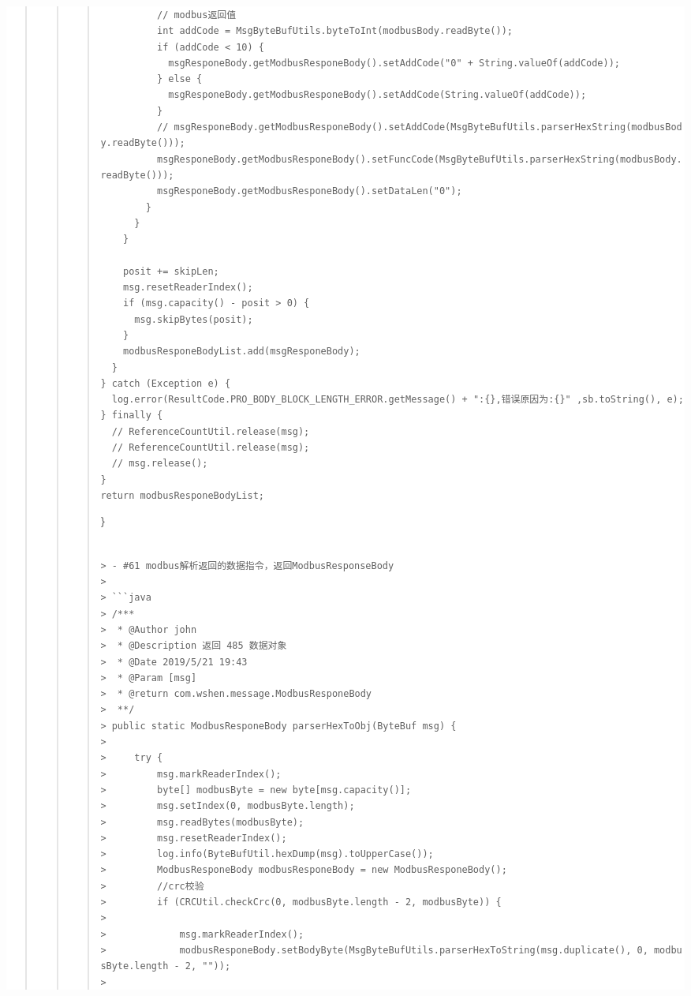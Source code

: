 > > > 
> > >               // modbus返回值
> > >               int addCode = MsgByteBufUtils.byteToInt(modbusBody.readByte());
> > >               if (addCode < 10) {
> > >                 msgResponeBody.getModbusResponeBody().setAddCode("0" + String.valueOf(addCode));
> > >               } else {
> > >                 msgResponeBody.getModbusResponeBody().setAddCode(String.valueOf(addCode));
> > >               }
> > >               // msgResponeBody.getModbusResponeBody().setAddCode(MsgByteBufUtils.parserHexString(modbusBody.readByte()));
> > >               msgResponeBody.getModbusResponeBody().setFuncCode(MsgByteBufUtils.parserHexString(modbusBody.readByte()));
> > >               msgResponeBody.getModbusResponeBody().setDataLen("0");
> > >             }
> > >           }
> > >         }
> > > 
> > >         posit += skipLen;
> > >         msg.resetReaderIndex();
> > >         if (msg.capacity() - posit > 0) {
> > >           msg.skipBytes(posit);
> > >         }
> > >         modbusResponeBodyList.add(msgResponeBody);
> > >       }
> > >     } catch (Exception e) {
> > >       log.error(ResultCode.PRO_BODY_BLOCK_LENGTH_ERROR.getMessage() + ":{},错误原因为:{}" ,sb.toString(), e);
> > >     } finally {
> > >       // ReferenceCountUtil.release(msg);
> > >       // ReferenceCountUtil.release(msg);
> > >       // msg.release();
> > >     }
> > >     return modbusResponeBodyList;
> > >   }
> > > ```
> > >
> > > > - #61 modbus解析返回的数据指令，返回ModbusResponseBody
> > > >
> > > > ```java
> > > > /***
> > > >  * @Author john
> > > >  * @Description 返回 485 数据对象
> > > >  * @Date 2019/5/21 19:43
> > > >  * @Param [msg]
> > > >  * @return com.wshen.message.ModbusResponeBody
> > > >  **/
> > > > public static ModbusResponeBody parserHexToObj(ByteBuf msg) {
> > > > 
> > > >     try {
> > > >         msg.markReaderIndex();
> > > >         byte[] modbusByte = new byte[msg.capacity()];
> > > >         msg.setIndex(0, modbusByte.length);
> > > >         msg.readBytes(modbusByte);
> > > >         msg.resetReaderIndex();
> > > >         log.info(ByteBufUtil.hexDump(msg).toUpperCase());
> > > >         ModbusResponeBody modbusResponeBody = new ModbusResponeBody();
> > > >         //crc校验
> > > >         if (CRCUtil.checkCrc(0, modbusByte.length - 2, modbusByte)) {
> > > > 
> > > >             msg.markReaderIndex();
> > > >             modbusResponeBody.setBodyByte(MsgByteBufUtils.parserHexToString(msg.duplicate(), 0, modbusByte.length - 2, ""));
> > > > 